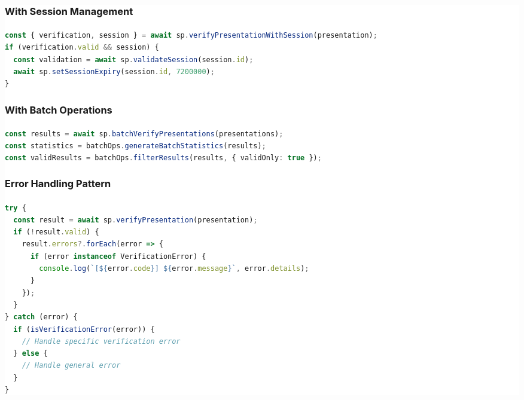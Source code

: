 ### With Session Management
```typescript
const { verification, session } = await sp.verifyPresentationWithSession(presentation);
if (verification.valid && session) {
  const validation = await sp.validateSession(session.id);
  await sp.setSessionExpiry(session.id, 7200000);
}
```

### With Batch Operations
```typescript
const results = await sp.batchVerifyPresentations(presentations);
const statistics = batchOps.generateBatchStatistics(results);
const validResults = batchOps.filterResults(results, { validOnly: true });
```

### Error Handling Pattern
```typescript
try {
  const result = await sp.verifyPresentation(presentation);
  if (!result.valid) {
    result.errors?.forEach(error => {
      if (error instanceof VerificationError) {
        console.log(`[${error.code}] ${error.message}`, error.details);
      }
    });
  }
} catch (error) {
  if (isVerificationError(error)) {
    // Handle specific verification error
  } else {
    // Handle general error
  }
}
```